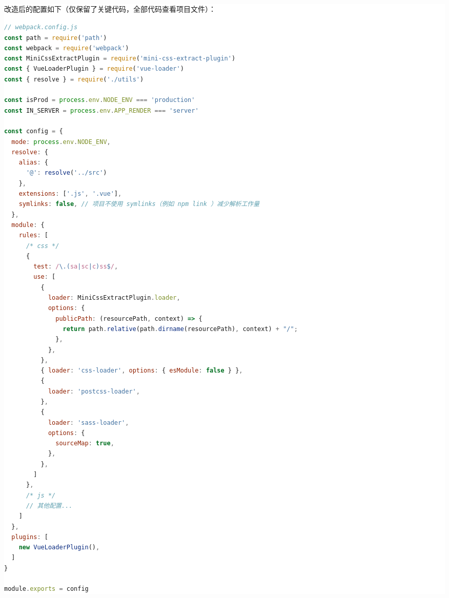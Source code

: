 改造后的配置如下（仅保留了关键代码，全部代码查看项目文件）：

```js
// webpack.config.js 
const path = require('path')
const webpack = require('webpack')
const MiniCssExtractPlugin = require('mini-css-extract-plugin')
const { VueLoaderPlugin } = require('vue-loader')
const { resolve } = require('./utils')

const isProd = process.env.NODE_ENV === 'production'
const IN_SERVER = process.env.APP_RENDER === 'server'

const config = {
  mode: process.env.NODE_ENV,
  resolve: {
    alias: {
      '@': resolve('../src')
    },
    extensions: ['.js', '.vue'],
    symlinks: false, // 项目不使用 symlinks（例如 npm link ）减少解析工作量
  },
  module: {
    rules: [
      /* css */
      {
        test: /\.(sa|sc|c)ss$/,
        use: [
          {
            loader: MiniCssExtractPlugin.loader,
            options: {
              publicPath: (resourcePath, context) => {
                return path.relative(path.dirname(resourcePath), context) + "/";
              },
            },
          },
          { loader: 'css-loader', options: { esModule: false } },
          {
            loader: 'postcss-loader',
          },
          {
            loader: 'sass-loader',
            options: {
              sourceMap: true,
            },
          },
        ]
      },
      /* js */
      // 其他配置...
    ]
  },
  plugins: [
    new VueLoaderPlugin(),
  ]
}

module.exports = config

```
